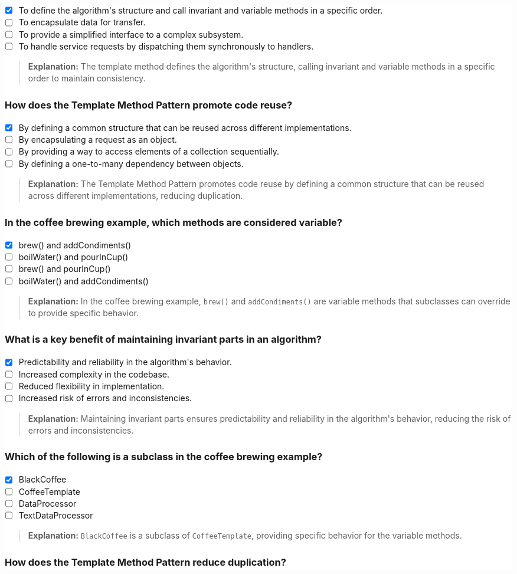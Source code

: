 - [x] To define the algorithm's structure and call invariant and variable methods in a specific order.
- [ ] To encapsulate data for transfer.
- [ ] To provide a simplified interface to a complex subsystem.
- [ ] To handle service requests by dispatching them synchronously to handlers.

> **Explanation:** The template method defines the algorithm's structure, calling invariant and variable methods in a specific order to maintain consistency.

### How does the Template Method Pattern promote code reuse?

- [x] By defining a common structure that can be reused across different implementations.
- [ ] By encapsulating a request as an object.
- [ ] By providing a way to access elements of a collection sequentially.
- [ ] By defining a one-to-many dependency between objects.

> **Explanation:** The Template Method Pattern promotes code reuse by defining a common structure that can be reused across different implementations, reducing duplication.

### In the coffee brewing example, which methods are considered variable?

- [x] brew() and addCondiments()
- [ ] boilWater() and pourInCup()
- [ ] brew() and pourInCup()
- [ ] boilWater() and addCondiments()

> **Explanation:** In the coffee brewing example, `brew()` and `addCondiments()` are variable methods that subclasses can override to provide specific behavior.

### What is a key benefit of maintaining invariant parts in an algorithm?

- [x] Predictability and reliability in the algorithm's behavior.
- [ ] Increased complexity in the codebase.
- [ ] Reduced flexibility in implementation.
- [ ] Increased risk of errors and inconsistencies.

> **Explanation:** Maintaining invariant parts ensures predictability and reliability in the algorithm's behavior, reducing the risk of errors and inconsistencies.

### Which of the following is a subclass in the coffee brewing example?

- [x] BlackCoffee
- [ ] CoffeeTemplate
- [ ] DataProcessor
- [ ] TextDataProcessor

> **Explanation:** `BlackCoffee` is a subclass of `CoffeeTemplate`, providing specific behavior for the variable methods.

### How does the Template Method Pattern reduce duplication?
